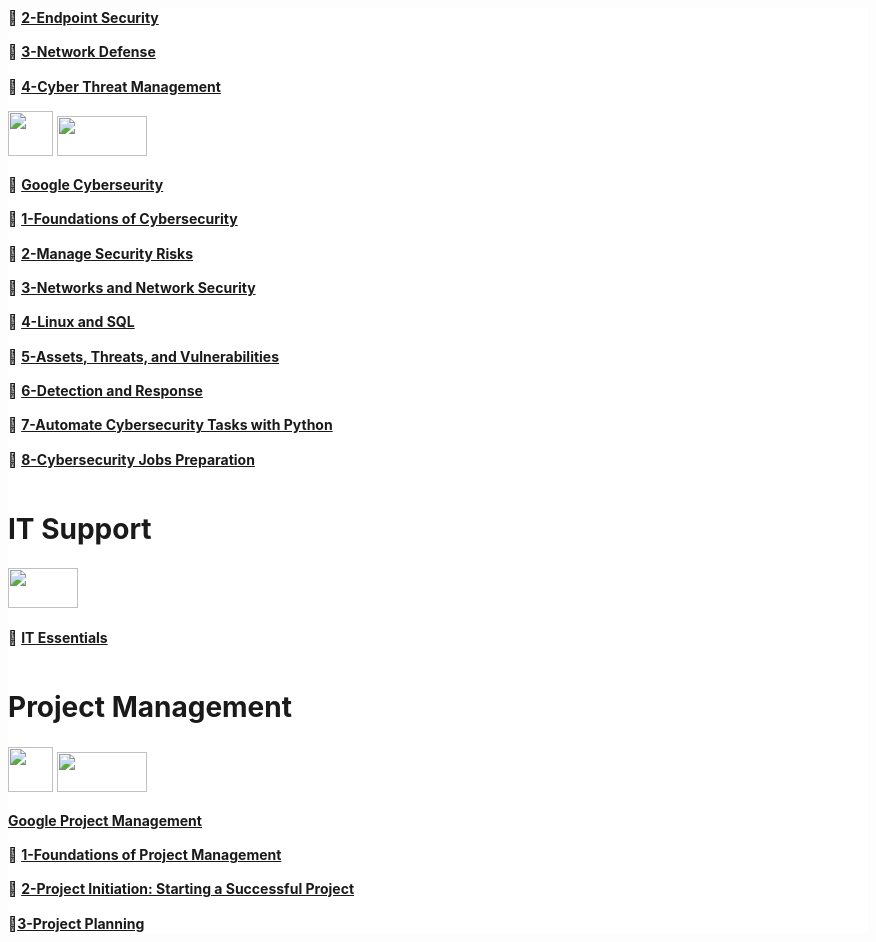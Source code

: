 📑 [**2-Endpoint Security**](https://www.credly.com/badges/26293e55-5482-49ee-8628-951e407451ff/public_url)
   
📑 [**3-Network Defense**](https://www.credly.com/badges/6aad29d7-0b1c-4004-9810-f38dba9a98ee/public_url)
   
📑 [**4-Cyber Threat Management**](https://www.credly.com/badges/ed6e806f-524a-4451-a440-fcf7e048858c/public_url)

<img src="https://github.com/user-attachments/assets/d234b6aa-4a01-4496-bdeb-1b9b1a7a128c" width="45" height="45">

<img src="https://github.com/user-attachments/assets/01651e19-f917-4f17-9e4a-2281cbc9653f" width="90" height="40">

📑 [**Google Cyberseurity**](https://coursera.org/verify/professional-cert/A5FBCJMDMTGW)

  📑 [**1-Foundations of Cybersecurity**](https://coursera.org/verify/8GCX4P65WVDA)
   
  📑 [**2-Manage Security Risks**](https://coursera.org/verify/LMGGZMBLPMVC)
   
  📑 [**3-Networks and Network Security**](https://coursera.org/verify/C548V2Q5TDWB)
   
  📑 [**4-Linux and SQL**](https://coursera.org/verify/VVFMABDDPHJF)
   
  📑 [**5-Assets, Threats, and Vulnerabilities**](https://coursera.org/verify/TAYCNXGE4JFG)
   
  📑 [**6-Detection and Response**](https://coursera.org/verify/BWGW4MSTDVER)
   
  📑 [**7-Automate Cybersecurity Tasks with Python**](https://coursera.org/verify/Q8DVJE8SNMQH)
   
  📑 [**8-Cybersecurity Jobs Preparation**](https://coursera.org/verify/ZTDZPTZ7YK7V)

# IT Support

<p></p>

<img src="https://github.com/user-attachments/assets/1a865a5a-71c8-4b39-8ed3-846e965aa334" width="70" height="40">

📑 [**IT Essentials**](https://www.credly.com/badges/c2c6fb95-31ad-4513-8ae3-40fc8a69bded/public_url)

# Project Management
  
<p></p>

<img src="https://github.com/user-attachments/assets/d234b6aa-4a01-4496-bdeb-1b9b1a7a128c" width="45" height="45">

<img src="https://github.com/user-attachments/assets/01651e19-f917-4f17-9e4a-2281cbc9653f" width="90" height="40">

[**Google Project Management**](https://coursera.org/verify/55O174PJLN9P)

  📑 [**1-Foundations of Project Management**](https://coursera.org/verify/4TSZILPSAY7J)
   
  📑 [**2-Project Initiation: Starting a Successful Project**](https://coursera.org/verify/7TGFQBPBT9IN)
   
   📑[**3-Project Planning**](https://coursera.org/verify/KCQNXJTA1M7E)
   
